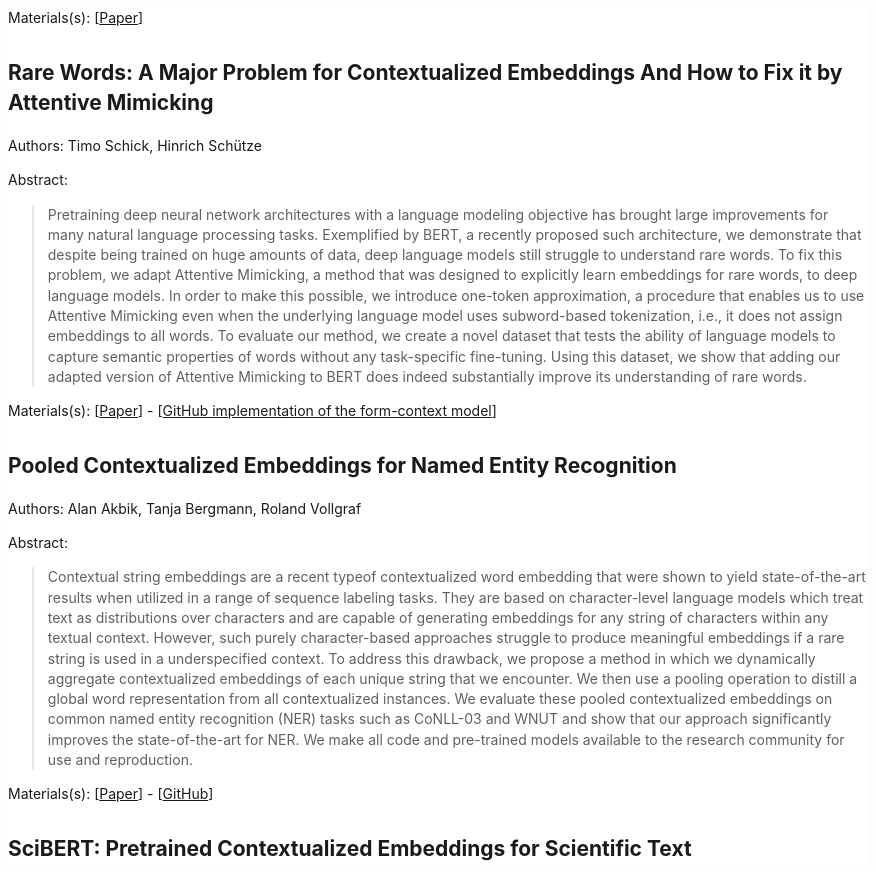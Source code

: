 Materials(s): [[Paper](https://arxiv.org/abs/1905.03197)]

## Rare Words: A Major Problem for Contextualized Embeddings And How to Fix it by Attentive Mimicking

Authors: Timo Schick, Hinrich Schütze

Abstract:

> Pretraining deep neural network architectures with a language modeling objective
> has brought large improvements for many natural language processing tasks.
> Exemplified by BERT, a recently proposed such architecture, we demonstrate that
> despite being trained on huge amounts of data, deep language models still
> struggle to understand rare words. To fix this problem, we adapt
> Attentive Mimicking, a method that was designed to explicitly learn embeddings
> for rare words, to deep language models. In order to make this possible, we
> introduce one-token approximation, a procedure that enables us to use Attentive
> Mimicking even when the underlying language model uses subword-based
> tokenization, i.e., it does not assign embeddings to all words. To evaluate our
> method, we create a novel dataset that tests the ability of language models to
> capture semantic properties of words without any task-specific fine-tuning.
> Using this dataset, we show that adding our adapted version of Attentive
> Mimicking to BERT does indeed substantially improve its understanding of rare
> words.

Materials(s): [[Paper](https://arxiv.org/abs/1904.06707)] - [[GitHub implementation of the form-context model](https://github.com/timoschick/form-context-model)]

## Pooled Contextualized Embeddings for Named Entity Recognition

Authors: Alan Akbik, Tanja Bergmann, Roland Vollgraf

Abstract:

> Contextual string embeddings are a recent typeof contextualized word embedding
> that were shown to yield state-of-the-art results when utilized in a range of
> sequence labeling tasks. They are based on character-level language models which
> treat text as distributions over characters and are capable of generating
> embeddings for any string of characters within any textual context. However,
> such purely character-based approaches struggle to produce meaningful embeddings
> if a rare string is used in a underspecified context. To address this drawback,
> we propose a method in which we dynamically aggregate contextualized embeddings
> of each unique string that we encounter. We then use a pooling operation to
> distill a global word representation from all contextualized instances. We
> evaluate these pooled contextualized embeddings on common named entity
> recognition (NER) tasks such as CoNLL-03 and WNUT and show that our approach
> significantly improves the state-of-the-art for NER. We make all code and
> pre-trained models available to the research community for use and reproduction.

Materials(s): [[Paper](http://alanakbik.github.io/papers/naacl2019_embeddings.pdf)] - [[GitHub](https://github.com/zalandoresearch/flair)]

## SciBERT: Pretrained Contextualized Embeddings for Scientific Text
